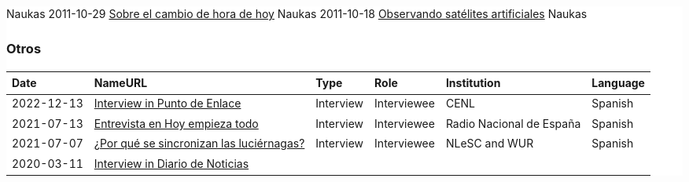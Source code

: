 <td style="text-align: left;">Naukas</td>
</tr>
<tr class="odd">
<td style="text-align: left;">2011-10-29</td>
<td style="text-align: left;"><a href="http://naukas.com/2011/10/29/sobre-el-cambio-de-hora-de-hoy/">Sobre el cambio de hora de hoy</a></td>
<td style="text-align: left;">Naukas</td>
</tr>
<tr class="even">
<td style="text-align: left;">2011-10-18</td>
<td style="text-align: left;"><a href="http://naukas.com/2011/10/18/observando-satelites-artificiales/">Observando satélites artificiales</a></td>
<td style="text-align: left;">Naukas</td>
</tr>
</tbody>
</table>

### Otros

<table>
<thead>
<tr class="header">
<th style="text-align: left;">Date</th>
<th style="text-align: left;">NameURL</th>
<th style="text-align: left;">Type</th>
<th style="text-align: left;">Role</th>
<th style="text-align: left;">Institution</th>
<th style="text-align: left;">Language</th>
</tr>
</thead>
<tbody>
<tr class="odd">
<td style="text-align: left;">2022-12-13</td>
<td style="text-align: left;"><a href="https://www.rtve.es/play/audios/punto-de-enlace/punto-enlace-pablo-rodriguez-experto-software-cientifico-holanda-13-12-22/6755789/">Interview in Punto de Enlace</a></td>
<td style="text-align: left;">Interview</td>
<td style="text-align: left;">Interviewee</td>
<td style="text-align: left;">CENL</td>
<td style="text-align: left;">Spanish</td>
</tr>
<tr class="even">
<td style="text-align: left;">2021-07-13</td>
<td style="text-align: left;"><a href="https://www.rtve.es/play/audios/hoy-empieza-todo-con-angel-carmona/ciencia-catacrocker-rene-merino-acoge-plato-13-07-2021/5990108/">Entrevista en Hoy empieza todo</a></td>
<td style="text-align: left;">Interview</td>
<td style="text-align: left;">Interviewee</td>
<td style="text-align: left;">Radio Nacional de España</td>
<td style="text-align: left;">Spanish</td>
</tr>
<tr class="odd">
<td style="text-align: left;">2021-07-07</td>
<td style="text-align: left;"><a href="https://www.vozpopuli.com/next/sincronizacion-luciernagas.html">¿Por qué se sincronizan las luciérnagas?</a></td>
<td style="text-align: left;">Interview</td>
<td style="text-align: left;">Interviewee</td>
<td style="text-align: left;">NLeSC and WUR</td>
<td style="text-align: left;">Spanish</td>
</tr>
<tr class="even">
<td style="text-align: left;">2020-03-11</td>
<td style="text-align: left;"><a href="https://www.diariodenavarra.es/noticias/vivir/ciencia/2020/03/11/malabares-tienen-mucha-ciencia-683767-3241.html">Interview in Diario de Noticias</a></td>
